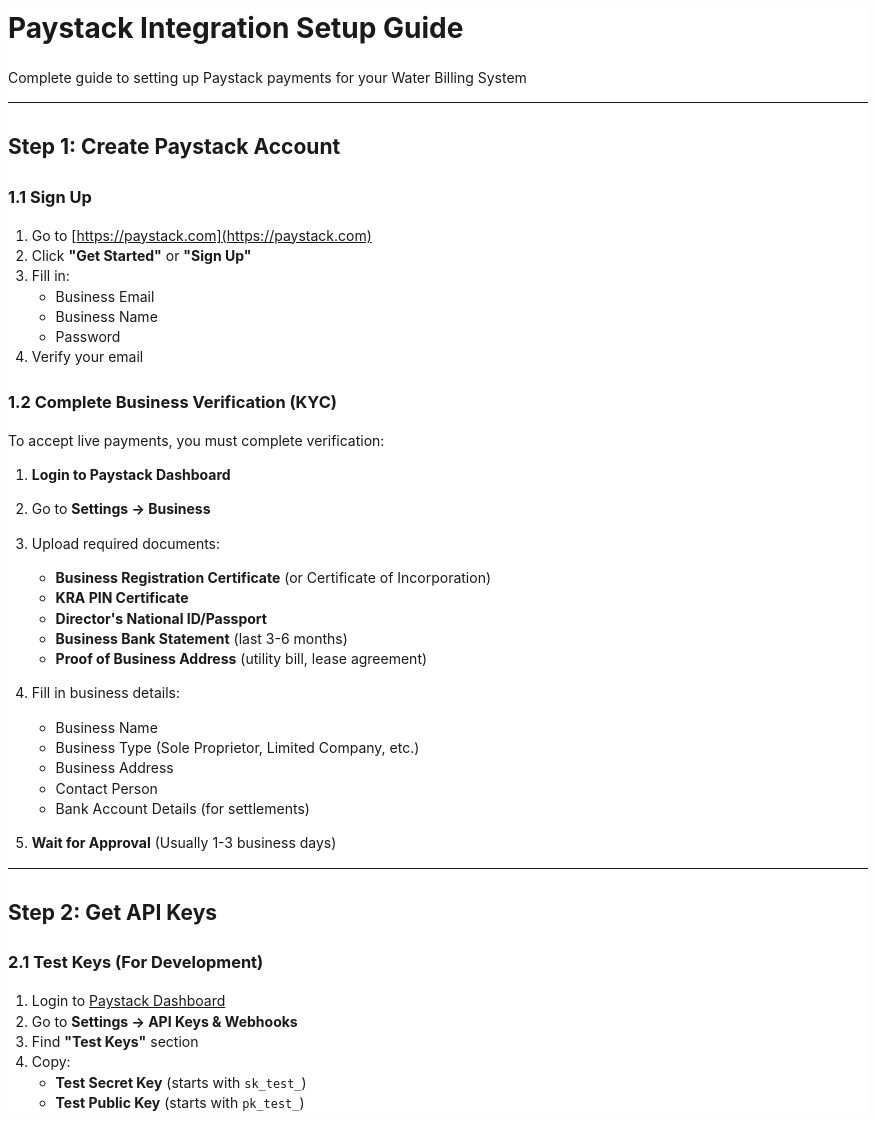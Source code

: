 # Paystack Integration Setup Guide

Complete guide to setting up Paystack payments for your Water Billing System

---

## Step 1: Create Paystack Account

### 1.1 Sign Up
1. Go to [https://paystack.com](https://paystack.com)
2. Click **"Get Started"** or **"Sign Up"**
3. Fill in:
   - Business Email
   - Business Name
   - Password
4. Verify your email

### 1.2 Complete Business Verification (KYC)
To accept live payments, you must complete verification:

1. **Login to Paystack Dashboard**
2. Go to **Settings → Business**
3. Upload required documents:
   - **Business Registration Certificate** (or Certificate of Incorporation)
   - **KRA PIN Certificate**
   - **Director's National ID/Passport**
   - **Business Bank Statement** (last 3-6 months)
   - **Proof of Business Address** (utility bill, lease agreement)

4. Fill in business details:
   - Business Name
   - Business Type (Sole Proprietor, Limited Company, etc.)
   - Business Address
   - Contact Person
   - Bank Account Details (for settlements)

5. **Wait for Approval** (Usually 1-3 business days)

---

## Step 2: Get API Keys

### 2.1 Test Keys (For Development)
1. Login to [Paystack Dashboard](https://dashboard.paystack.com)
2. Go to **Settings → API Keys & Webhooks**
3. Find **"Test Keys"** section
4. Copy:
   - **Test Secret Key** (starts with `sk_test_`)
   - **Test Public Key** (starts with `pk_test_`)
